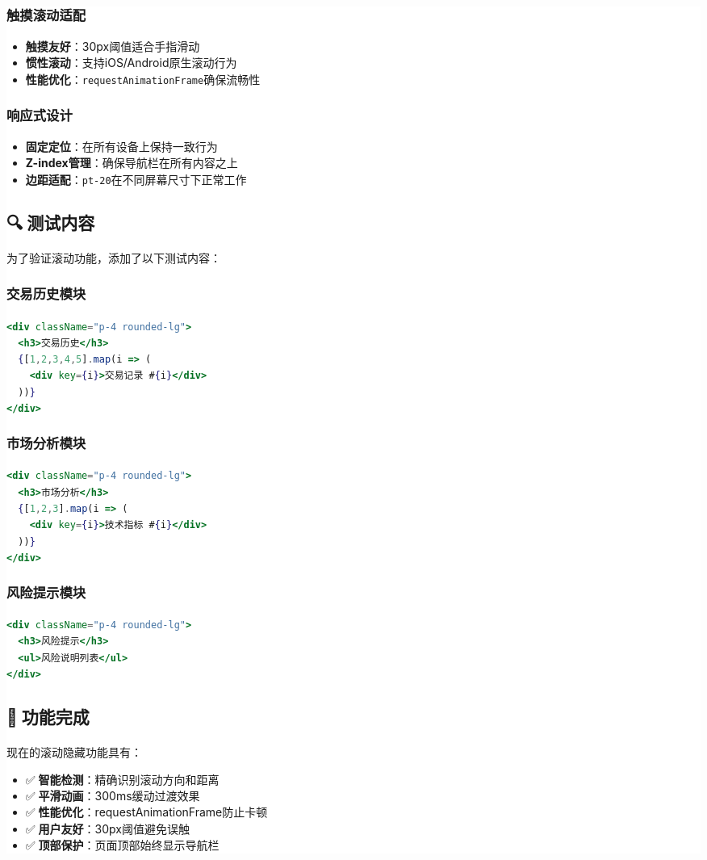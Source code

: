 ### 触摸滚动适配
- **触摸友好**：30px阈值适合手指滑动
- **惯性滚动**：支持iOS/Android原生滚动行为
- **性能优化**：`requestAnimationFrame`确保流畅性

### 响应式设计
- **固定定位**：在所有设备上保持一致行为
- **Z-index管理**：确保导航栏在所有内容之上
- **边距适配**：`pt-20`在不同屏幕尺寸下正常工作

## 🔍 测试内容

为了验证滚动功能，添加了以下测试内容：

### 交易历史模块
```jsx
<div className="p-4 rounded-lg">
  <h3>交易历史</h3>
  {[1,2,3,4,5].map(i => (
    <div key={i}>交易记录 #{i}</div>
  ))}
</div>
```

### 市场分析模块
```jsx
<div className="p-4 rounded-lg">
  <h3>市场分析</h3>
  {[1,2,3].map(i => (
    <div key={i}>技术指标 #{i}</div>
  ))}
</div>
```

### 风险提示模块
```jsx
<div className="p-4 rounded-lg">
  <h3>风险提示</h3>
  <ul>风险说明列表</ul>
</div>
```

## 🎉 功能完成

现在的滚动隐藏功能具有：
- ✅ **智能检测**：精确识别滚动方向和距离
- ✅ **平滑动画**：300ms缓动过渡效果
- ✅ **性能优化**：requestAnimationFrame防止卡顿
- ✅ **用户友好**：30px阈值避免误触
- ✅ **顶部保护**：页面顶部始终显示导航栏
